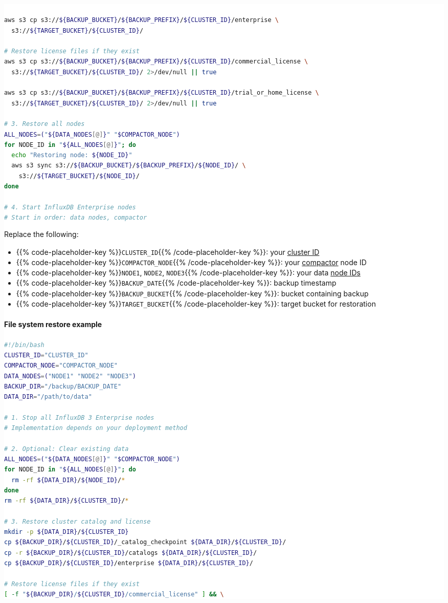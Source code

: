 ```bash { placeholders="CLUSTER_ID|COMPACTOR_NODE|NODE1|NODE2|NODE3|BACKUP_DATE|BACKUP_BUCKET|TARGET_BUCKET" }

aws s3 cp s3://${BACKUP_BUCKET}/${BACKUP_PREFIX}/${CLUSTER_ID}/enterprise \
  s3://${TARGET_BUCKET}/${CLUSTER_ID}/

# Restore license files if they exist
aws s3 cp s3://${BACKUP_BUCKET}/${BACKUP_PREFIX}/${CLUSTER_ID}/commercial_license \
  s3://${TARGET_BUCKET}/${CLUSTER_ID}/ 2>/dev/null || true

aws s3 cp s3://${BACKUP_BUCKET}/${BACKUP_PREFIX}/${CLUSTER_ID}/trial_or_home_license \
  s3://${TARGET_BUCKET}/${CLUSTER_ID}/ 2>/dev/null || true

# 3. Restore all nodes
ALL_NODES=("${DATA_NODES[@]}" "$COMPACTOR_NODE")
for NODE_ID in "${ALL_NODES[@]}"; do
  echo "Restoring node: ${NODE_ID}"
  aws s3 sync s3://${BACKUP_BUCKET}/${BACKUP_PREFIX}/${NODE_ID}/ \
    s3://${TARGET_BUCKET}/${NODE_ID}/
done

# 4. Start InfluxDB Enterprise nodes
# Start in order: data nodes, compactor
```

Replace the following:
- {{% code-placeholder-key %}}`CLUSTER_ID`{{% /code-placeholder-key %}}: your [cluster ID](/influxdb3/version/reference/config-options/#cluster-id)
- {{% code-placeholder-key %}}`COMPACTOR_NODE`{{% /code-placeholder-key %}}: your [compactor](/influxdb3/version/get-started/multi-server/#high-availability-with-a-dedicated-compactor) node ID
- {{% code-placeholder-key %}}`NODE1`, `NODE2`, `NODE3`{{% /code-placeholder-key %}}: your data [node IDs](/influxdb3/version/reference/config-options/#node-id)
- {{% code-placeholder-key %}}`BACKUP_DATE`{{% /code-placeholder-key %}}: backup timestamp
- {{% code-placeholder-key %}}`BACKUP_BUCKET`{{% /code-placeholder-key %}}: bucket containing backup
- {{% code-placeholder-key %}}`TARGET_BUCKET`{{% /code-placeholder-key %}}: target bucket for restoration

#### File system restore example

```bash { placeholders="CLUSTER_ID|COMPACTOR_NODE|NODE1|NODE2|NODE3|BACKUP_DATE" }
#!/bin/bash
CLUSTER_ID="CLUSTER_ID"
COMPACTOR_NODE="COMPACTOR_NODE"
DATA_NODES=("NODE1" "NODE2" "NODE3")
BACKUP_DIR="/backup/BACKUP_DATE"
DATA_DIR="/path/to/data"

# 1. Stop all InfluxDB 3 Enterprise nodes
# Implementation depends on your deployment method

# 2. Optional: Clear existing data
ALL_NODES=("${DATA_NODES[@]}" "$COMPACTOR_NODE")
for NODE_ID in "${ALL_NODES[@]}"; do
  rm -rf ${DATA_DIR}/${NODE_ID}/*
done
rm -rf ${DATA_DIR}/${CLUSTER_ID}/*

# 3. Restore cluster catalog and license
mkdir -p ${DATA_DIR}/${CLUSTER_ID}
cp ${BACKUP_DIR}/${CLUSTER_ID}/_catalog_checkpoint ${DATA_DIR}/${CLUSTER_ID}/
cp -r ${BACKUP_DIR}/${CLUSTER_ID}/catalogs ${DATA_DIR}/${CLUSTER_ID}/
cp ${BACKUP_DIR}/${CLUSTER_ID}/enterprise ${DATA_DIR}/${CLUSTER_ID}/

# Restore license files if they exist
[ -f "${BACKUP_DIR}/${CLUSTER_ID}/commercial_license" ] && \
```